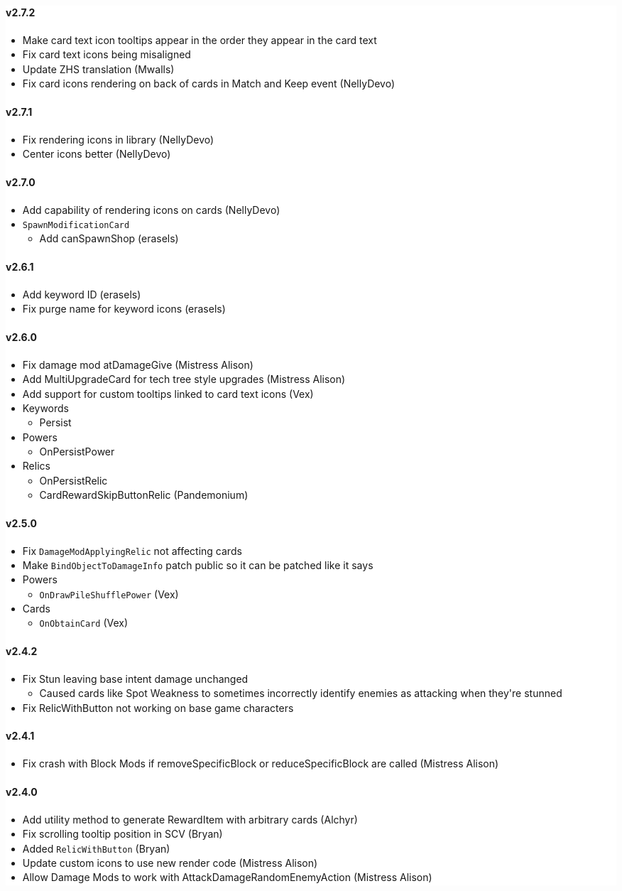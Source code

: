 #### v2.7.2 ####
* Make card text icon tooltips appear in the order they appear in the card text
* Fix card text icons being misaligned
* Update ZHS translation (Mwalls)
* Fix card icons rendering on back of cards in Match and Keep event (NellyDevo)

#### v2.7.1 ####
* Fix rendering icons in library (NellyDevo)
* Center icons better (NellyDevo)

#### v2.7.0 ####
* Add capability of rendering icons on cards (NellyDevo)
* `SpawnModificationCard`
  * Add canSpawnShop (erasels)

#### v2.6.1 ####
* Add keyword ID (erasels)
* Fix purge name for keyword icons (erasels)

#### v2.6.0 ####
* Fix damage mod atDamageGive (Mistress Alison)
* Add MultiUpgradeCard for tech tree style upgrades (Mistress Alison)
* Add support for custom tooltips linked to card text icons (Vex)
* Keywords
  * Persist
* Powers
  * OnPersistPower
* Relics
  * OnPersistRelic
  * CardRewardSkipButtonRelic (Pandemonium)


#### v2.5.0 ####
* Fix `DamageModApplyingRelic` not affecting cards
* Make `BindObjectToDamageInfo` patch public so it can be patched like it says
* Powers
  * `OnDrawPileShufflePower` (Vex)
* Cards
  * `OnObtainCard` (Vex)

#### v2.4.2 ####
* Fix Stun leaving base intent damage unchanged
  * Caused cards like Spot Weakness to sometimes incorrectly identify enemies as attacking when they're stunned
* Fix RelicWithButton not working on base game characters

#### v2.4.1 ####
* Fix crash with Block Mods if removeSpecificBlock or reduceSpecificBlock are called (Mistress Alison)

#### v2.4.0 ####
* Add utility method to generate RewardItem with arbitrary cards (Alchyr)
* Fix scrolling tooltip position in SCV (Bryan)
* Added `RelicWithButton` (Bryan)
* Update custom icons to use new render code (Mistress Alison)
* Allow Damage Mods to work with AttackDamageRandomEnemyAction (Mistress Alison)
